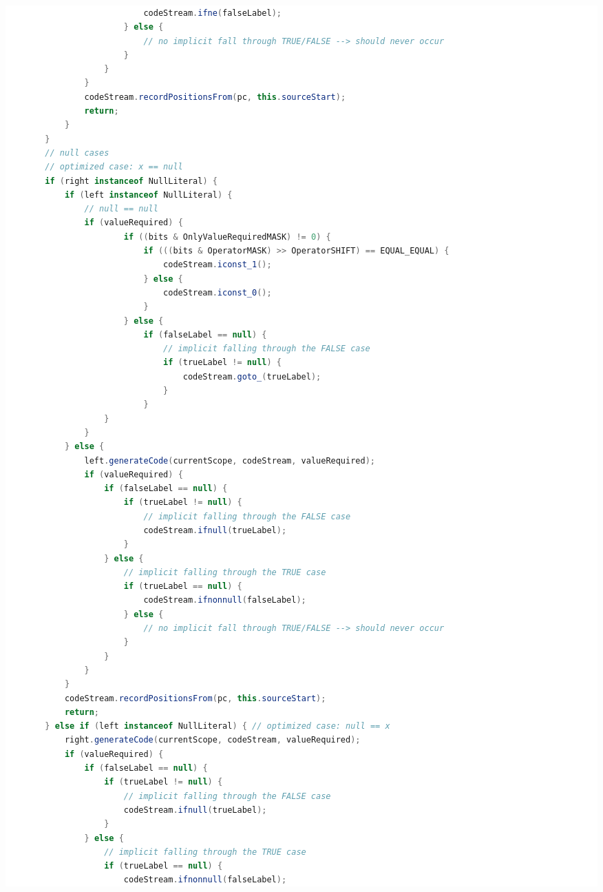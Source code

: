 ```java
							codeStream.ifne(falseLabel);
						} else {
							// no implicit fall through TRUE/FALSE --> should never occur
						}
					}
				}
				codeStream.recordPositionsFrom(pc, this.sourceStart);
				return;
			}
		}
		// null cases
		// optimized case: x == null
		if (right instanceof NullLiteral) {
			if (left instanceof NullLiteral) {
				// null == null
				if (valueRequired) {
						if ((bits & OnlyValueRequiredMASK) != 0) {
							if (((bits & OperatorMASK) >> OperatorSHIFT) == EQUAL_EQUAL) {
								codeStream.iconst_1();
							} else {
								codeStream.iconst_0();
							}
						} else {
							if (falseLabel == null) {
								// implicit falling through the FALSE case
								if (trueLabel != null) {
									codeStream.goto_(trueLabel);
								}
							}
					}
				}
			} else {
				left.generateCode(currentScope, codeStream, valueRequired);
				if (valueRequired) {
					if (falseLabel == null) {
						if (trueLabel != null) {
							// implicit falling through the FALSE case
							codeStream.ifnull(trueLabel);
						}
					} else {
						// implicit falling through the TRUE case
						if (trueLabel == null) {
							codeStream.ifnonnull(falseLabel);
						} else {
							// no implicit fall through TRUE/FALSE --> should never occur
						}
					}
				}
			}
			codeStream.recordPositionsFrom(pc, this.sourceStart);
			return;
		} else if (left instanceof NullLiteral) { // optimized case: null == x
			right.generateCode(currentScope, codeStream, valueRequired);
			if (valueRequired) {
				if (falseLabel == null) {
					if (trueLabel != null) {
						// implicit falling through the FALSE case
						codeStream.ifnull(trueLabel);
					}
				} else {
					// implicit falling through the TRUE case
					if (trueLabel == null) {
						codeStream.ifnonnull(falseLabel);
```